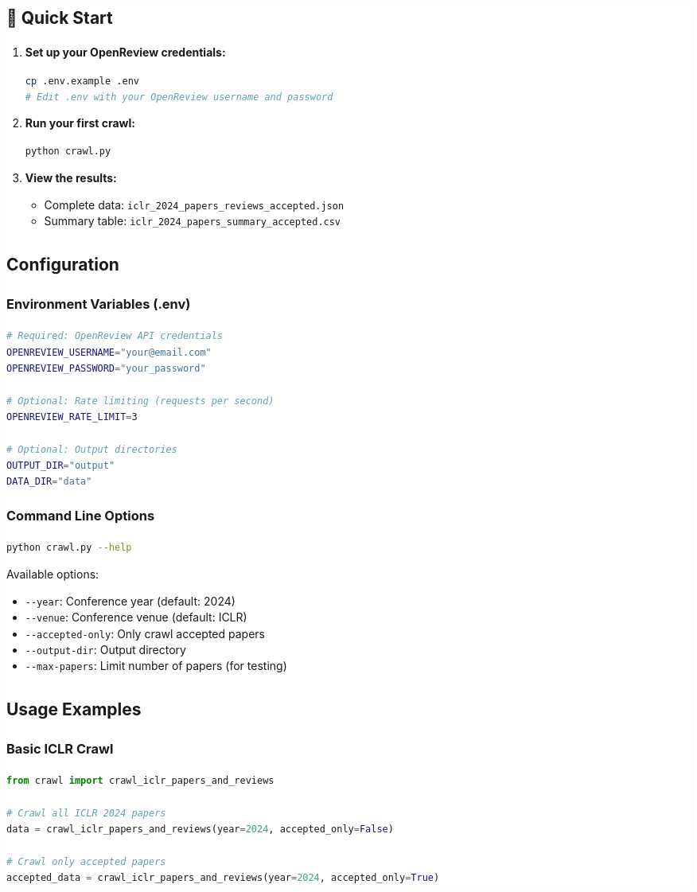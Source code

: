 ## 🚀 Quick Start

1. **Set up your OpenReview credentials:**
   ```bash
   cp .env.example .env
   # Edit .env with your OpenReview username and password
   ```

2. **Run your first crawl:**
   ```bash
   python crawl.py
   ```

3. **View the results:**
   - Complete data: `iclr_2024_papers_reviews_accepted.json`
   - Summary table: `iclr_2024_papers_summary_accepted.csv`

## Configuration

### Environment Variables (.env)
```bash
# Required: OpenReview API credentials
OPENREVIEW_USERNAME="your@email.com"
OPENREVIEW_PASSWORD="your_password"

# Optional: Rate limiting (requests per second)
OPENREVIEW_RATE_LIMIT=3

# Optional: Output directories
OUTPUT_DIR="output"
DATA_DIR="data"
```

### Command Line Options
```bash
python crawl.py --help
```

Available options:
- `--year`: Conference year (default: 2024)
- `--venue`: Conference venue (default: ICLR)
- `--accepted-only`: Only crawl accepted papers
- `--output-dir`: Output directory
- `--max-papers`: Limit number of papers (for testing)

## Usage Examples

### Basic ICLR Crawl
```python
from crawl import crawl_iclr_papers_and_reviews

# Crawl all ICLR 2024 papers
data = crawl_iclr_papers_and_reviews(year=2024, accepted_only=False)

# Crawl only accepted papers
accepted_data = crawl_iclr_papers_and_reviews(year=2024, accepted_only=True)
```
